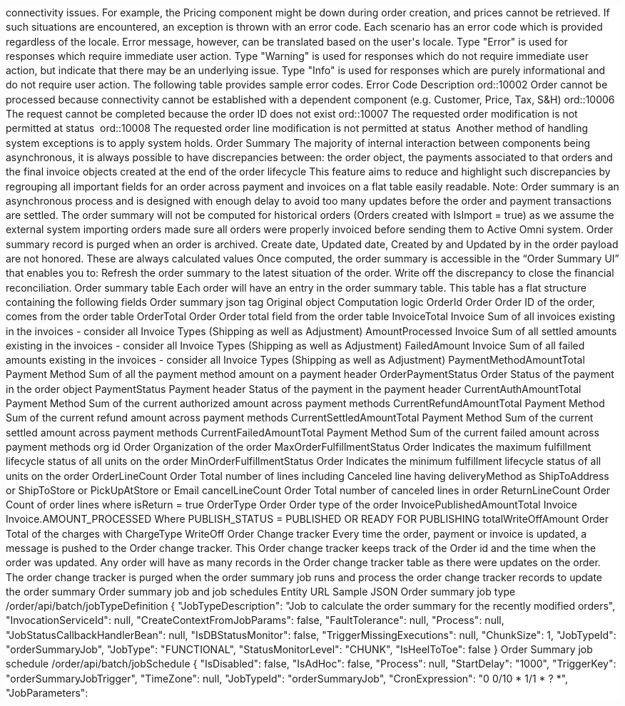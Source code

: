 connectivity issues. For example, the Pricing component might be down during order creation, and prices cannot be retrieved. If such situations are encountered, an exception is thrown with an error code. Each scenario has an error code which is provided regardless of the locale. Error message, however, can be translated based on the user's locale. Type "Error" is used for responses which require immediate user action. Type "Warning" is used for responses which do not require immediate user action, but indicate that there may be an underlying issue. Type "Info" is used for responses which are purely informational and do not require user action. The following table provides sample error codes. Error Code Description ord::10002 Order cannot be processed because connectivity cannot be established with a dependent component (e.g. Customer, Price, Tax, S&H) ord::10006 The request cannot be completed because the order ID does not exist ord::10007 The requested order modification is not permitted at status <order status> ord::10008 The requested order line modification is not permitted at status <order line status> Another method of handling system exceptions is to apply system holds. Order Summary The majority of internal interaction between components being asynchronous, it is always possible to have discrepancies between: the order object, the payments associated to that orders and the final invoice objects created at the end of the order lifecycle This feature aims to reduce and highlight such discrepancies by regrouping all important fields for an order across payment and invoices on a flat table easily readable. Note: Order summary is an asynchronous process and is designed with enough delay to avoid too many updates before the order and payment transactions are settled. The order summary will not be computed for historical orders (Orders created with IsImport = true) as we assume the external system importing orders made sure all orders were properly invoiced before sending them to Active Omni system. Order summary record is purged when an order is archived. Create date, Updated date, Created by and Updated by in the order payload are not honored. These are always calculated values Once computed, the order summary is accessible in the “Order Summary UI” that enables you to: Refresh the order summary to the latest situation of the order. Write off the discrepancy to close the financial reconciliation. Order summary table Each order will have an entry in the order summary table. This table has a flat structure containing the following fields Order summary json tag Original object Computation logic OrderId Order Order ID of the order, comes from the order table OrderTotal Order Order total field from the order table InvoiceTotal Invoice Sum of all invoices existing in the invoices - consider all Invoice Types (Shipping as well as Adjustment) AmountProcessed Invoice Sum of all settled amounts existing in the invoices - consider all Invoice Types (Shipping as well as Adjustment) FailedAmount Invoice Sum of all failed amounts existing in the invoices - consider all Invoice Types (Shipping as well as Adjustment) PaymentMethodAmountTotal Payment Method Sum of all the payment method amount on a payment header OrderPaymentStatus Order Status of the payment in the order object PaymentStatus Payment header Status of the payment in the payment header CurrentAuthAmountTotal Payment Method Sum of the current authorized amount across payment methods CurrentRefundAmountTotal Payment Method Sum of the current refund amount across payment methods CurrentSettledAmountTotal Payment Method Sum of the current settled amount across payment methods CurrentFailedAmountTotal Payment Method Sum of the current failed amount across payment methods org id Order Organization of the order MaxOrderFulfillmentStatus Order Indicates the maximum fulfillment lifecycle status of all units on the order MinOrderFulfillmentStatus Order Indicates the minimum fulfillment lifecycle status of all units on the order OrderLineCount Order Total number of lines including Canceled line having deliveryMethod as ShipToAddress or ShipToStore or PickUpAtStore or Email cancelLineCount Order Total number of canceled lines in order ReturnLineCount Order Count of order lines where isReturn = true OrderType Order Order type of the order InvoicePublishedAmountTotal Invoice Invoice.AMOUNT_PROCESSED Where PUBLISH_STATUS = PUBLISHED OR READY FOR PUBLISHING totalWriteOffAmount Order Total of the charges with ChargeType WriteOff Order Change tracker Every time the order, payment or invoice is updated, a message is pushed to the Order change tracker. This Order change tracker keeps track of the Order id and the time when the order was updated. Any order will have as many records in the Order change tracker table as there were updates on the order. The order change tracker is purged when the order summary job runs and process the order change tracker records to update the order summary Order summary job and job schedules Entity URL Sample JSON Order summary job type /order/api/batch/jobTypeDefinition { "JobTypeDescription": "Job to calculate the order summary for the recently modified orders", "InvocationServiceId": null, "CreateContextFromJobParams": false, "FaultTolerance": null, "Process": null, "JobStatusCallbackHandlerBean": null, "IsDBStatusMonitor": false, "TriggerMissingExecutions": null, "ChunkSize": 1, "JobTypeId": "orderSummaryJob", "JobType": "FUNCTIONAL", "StatusMonitorLevel": "CHUNK", "IsHeelToToe": false } Order Summary job schedule /order/api/batch/jobSchedule { "IsDisabled": false, "IsAdHoc": false, "Process": null, "StartDelay": "1000", "TriggerKey": "orderSummaryJobTrigger", "TimeZone": null, "JobTypeId": "orderSummaryJob", "CronExpression": "0 0/10 * 1/1 * ? *", "JobParameters":